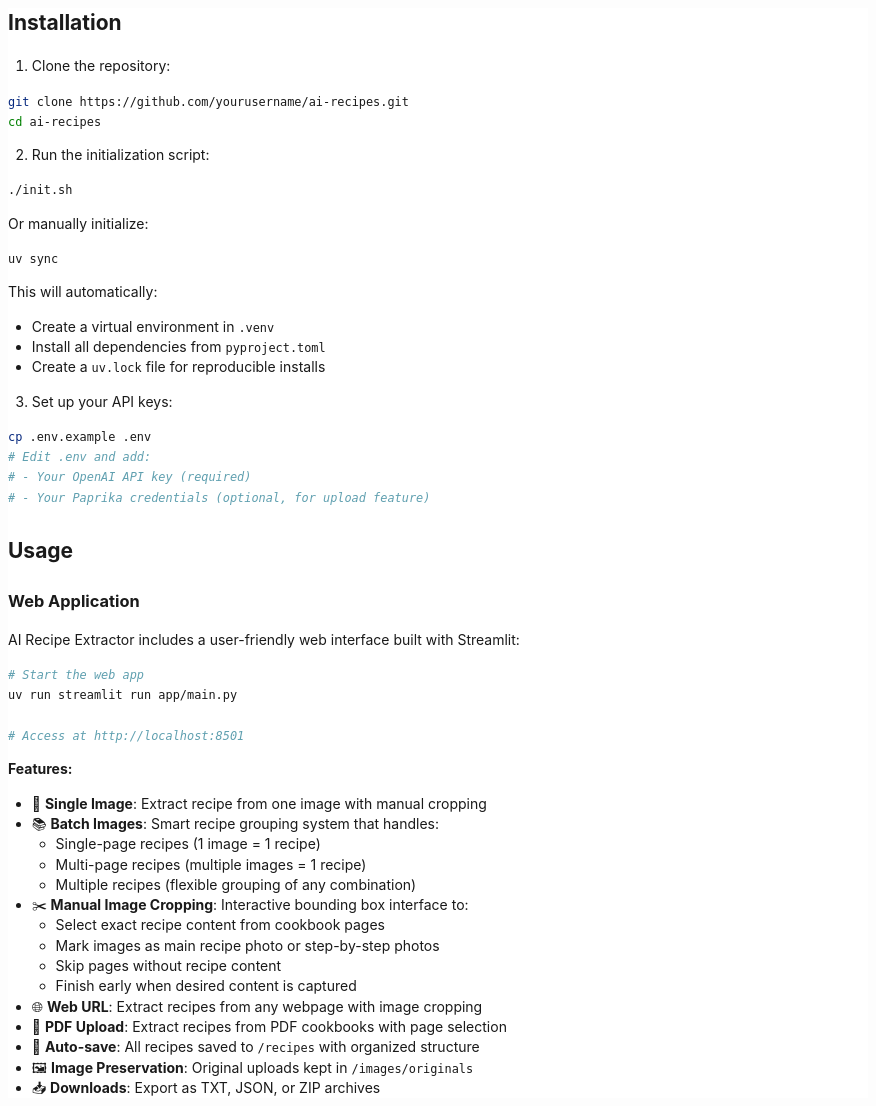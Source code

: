 ## Installation

1. Clone the repository:
```bash
git clone https://github.com/yourusername/ai-recipes.git
cd ai-recipes
```

2. Run the initialization script:
```bash
./init.sh
```

Or manually initialize:
```bash
uv sync
```

This will automatically:
- Create a virtual environment in `.venv`
- Install all dependencies from `pyproject.toml`
- Create a `uv.lock` file for reproducible installs

3. Set up your API keys:
```bash
cp .env.example .env
# Edit .env and add:
# - Your OpenAI API key (required)
# - Your Paprika credentials (optional, for upload feature)
```

## Usage

### Web Application

AI Recipe Extractor includes a user-friendly web interface built with Streamlit:

```bash
# Start the web app
uv run streamlit run app/main.py

# Access at http://localhost:8501
```

**Features:**
- 📸 **Single Image**: Extract recipe from one image with manual cropping
- 📚 **Batch Images**: Smart recipe grouping system that handles:
  - Single-page recipes (1 image = 1 recipe)
  - Multi-page recipes (multiple images = 1 recipe)
  - Multiple recipes (flexible grouping of any combination)
- ✂️ **Manual Image Cropping**: Interactive bounding box interface to:
  - Select exact recipe content from cookbook pages
  - Mark images as main recipe photo or step-by-step photos
  - Skip pages without recipe content
  - Finish early when desired content is captured
- 🌐 **Web URL**: Extract recipes from any webpage with image cropping
- 📄 **PDF Upload**: Extract recipes from PDF cookbooks with page selection
- 💾 **Auto-save**: All recipes saved to `/recipes` with organized structure
- 🖼️ **Image Preservation**: Original uploads kept in `/images/originals`
- 📥 **Downloads**: Export as TXT, JSON, or ZIP archives
